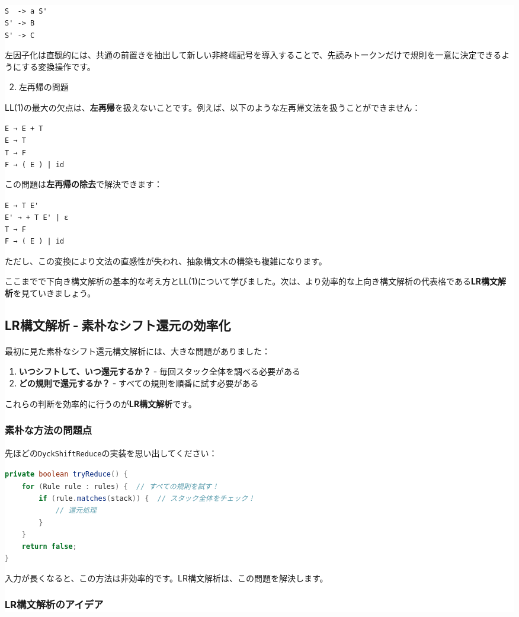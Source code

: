 ```
S  -> a S'
S' -> B
S' -> C
```

左因子化は直観的には、共通の前置きを抽出して新しい非終端記号を導入することで、先読みトークンだけで規則を一意に決定できるようにする変換操作です。

2. 左再帰の問題

LL(1)の最大の欠点は、**左再帰**を扱えないことです。例えば、以下のような左再帰文法を扱うことができません：

```
E → E + T
E → T
T → F
F → ( E ) | id
```

この問題は**左再帰の除去**で解決できます：

```
E → T E'
E' → + T E' | ε
T → F
F → ( E ) | id
```

ただし、この変換により文法の直感性が失われ、抽象構文木の構築も複雑になります。

ここまでで下向き構文解析の基本的な考え方とLL(1)について学びました。次は、より効率的な上向き構文解析の代表格である**LR構文解析**を見ていきましょう。

## LR構文解析 - 素朴なシフト還元の効率化

最初に見た素朴なシフト還元構文解析には、大きな問題がありました：

1. **いつシフトして、いつ還元するか？** - 毎回スタック全体を調べる必要がある
2. **どの規則で還元するか？** - すべての規則を順番に試す必要がある

これらの判断を効率的に行うのが**LR構文解析**です。

### 素朴な方法の問題点

先ほどの`DyckShiftReduce`の実装を思い出してください：

```java
private boolean tryReduce() {
    for (Rule rule : rules) {  // すべての規則を試す！
        if (rule.matches(stack)) {  // スタック全体をチェック！
            // 還元処理
        }
    }
    return false;
}
```

入力が長くなると、この方法は非効率的です。LR構文解析は、この問題を解決します。

### LR構文解析のアイデア
